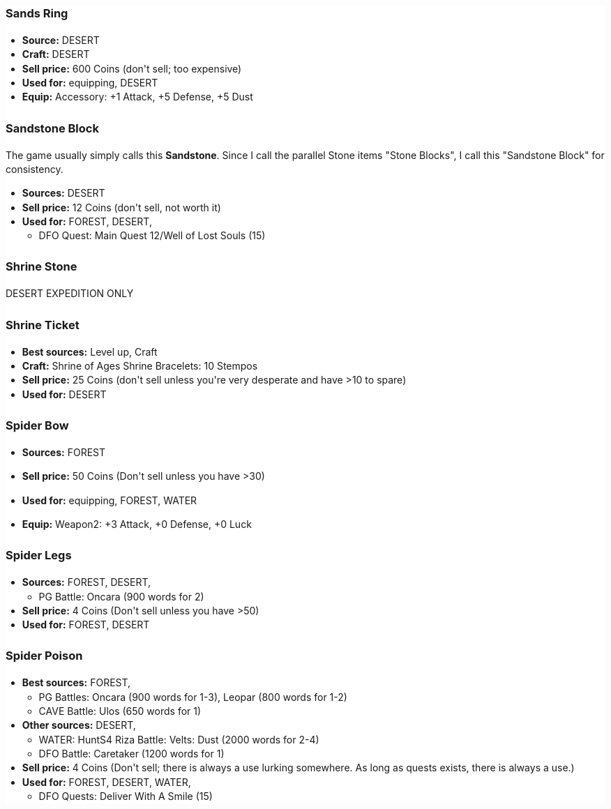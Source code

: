 ### Sands Ring

- **Source:** DESERT
- **Craft:** DESERT
- **Sell price:** 600 Coins (don't sell; too expensive)
- **Used for:** equipping, DESERT
- **Equip:** Accessory: +1 Attack, +5 Defense, +5 Dust

### Sandstone Block

The game usually simply calls this **Sandstone**. Since I call the parallel Stone items "Stone Blocks", I call this "Sandstone Block" for consistency.

- **Sources:** DESERT
- **Sell price:** 12 Coins (don't sell, not worth it)
- **Used for:** FOREST, DESERT,
  - DFO Quest: Main Quest 12/Well of Lost Souls (15)

### Shrine Stone

DESERT EXPEDITION ONLY

### Shrine Ticket

- **Best sources:** Level up, Craft
- **Craft:** Shrine of Ages Shrine Bracelets: 10 Stempos
- **Sell price:** 25 Coins (don't sell unless you're very desperate and have >10 to spare)
- **Used for:** DESERT

### Spider Bow

- **Sources:** FOREST 
- **Sell price:** 50 Coins (Don't sell unless you have >30)

- **Used for:** equipping, FOREST, WATER
- **Equip:** Weapon2: +3 Attack, +0 Defense, +0 Luck

### Spider Legs

- **Sources:** FOREST, DESERT,
  - PG Battle: Oncara (900 words for 2)
- **Sell price:** 4 Coins (Don't sell unless you have >50)
- **Used for:** FOREST, DESERT

### Spider Poison

- **Best sources:** FOREST,
  - PG Battles: Oncara (900 words for 1-3), Leopar (800 words for 1-2)
  - CAVE Battle: Ulos (650 words for 1)
- **Other sources:** DESERT,
  - WATER: HuntS4 Riza Battle: Velts: Dust (2000 words for 2-4)
  - DFO Battle: Caretaker (1200 words for 1)
- **Sell price:** 4 Coins (Don't sell; there is always a use lurking somewhere. As long as quests exists, there is always a use.)
- **Used for:** FOREST, DESERT, WATER,
  - DFO Quests: Deliver With A Smile (15)
